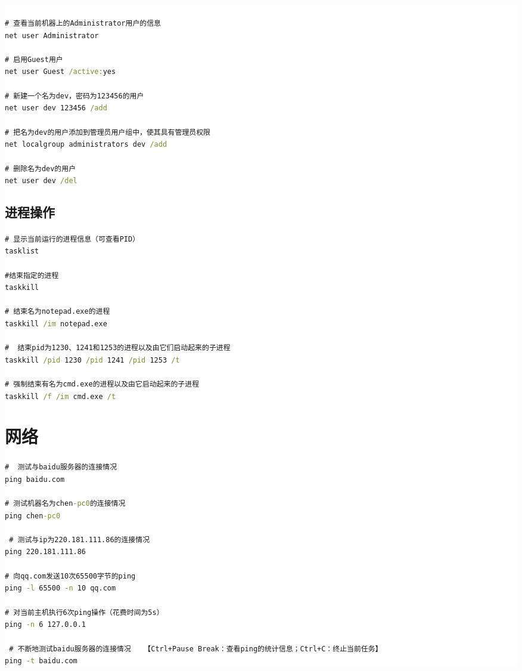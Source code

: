 ```cmd

# 查看当前机器上的Administrator用户的信息
net user Administrator  

# 启用Guest用户
net user Guest /active:yes  

# 新建一个名为dev，密码为123456的用户
net user dev 123456 /add   

# 把名为dev的用户添加到管理员用户组中，使其具有管理员权限
net localgroup administrators dev /add  

# 删除名为dev的用户
net user dev /del  
```

##  进程操作
```cmd
# 显示当前运行的进程信息（可查看PID）
tasklist  

#结束指定的进程
taskkill  

# 结束名为notepad.exe的进程
taskkill /im notepad.exe 

#  结束pid为1230、1241和1253的进程以及由它们启动起来的子进程
taskkill /pid 1230 /pid 1241 /pid 1253 /t 

# 强制结束有名为cmd.exe的进程以及由它启动起来的子进程
taskkill /f /im cmd.exe /t  
```

# 网络
```cmd
#  测试与baidu服务器的连接情况
ping baidu.com   

# 测试机器名为chen-pc0的连接情况
ping chen-pc0   

 # 测试与ip为220.181.111.86的连接情况
ping 220.181.111.86  

# 向qq.com发送10次65500字节的ping
ping -l 65500 -n 10 qq.com  

# 对当前主机执行6次ping操作（花费时间为5s）
ping -n 6 127.0.0.1 

 # 不断地测试baidu服务器的连接情况   【Ctrl+Pause Break：查看ping的统计信息；Ctrl+C：终止当前任务】
ping -t baidu.com 
```
